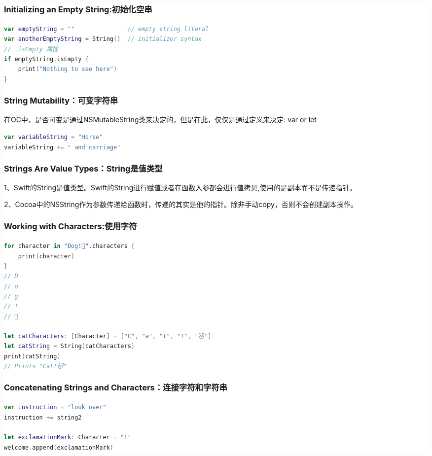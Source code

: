 ### Initializing an Empty String:初始化空串

```swift
var emptyString = ""               // empty string literal
var anotherEmptyString = String()  // initializer syntax
// .isEmpty 属性
if emptyString.isEmpty {
    print("Nothing to see here")
}

```

### String Mutability：可变字符串
在OC中，是否可变是通过NSMutableString类来决定的，但是在此，仅仅是通过定义来决定: var or let
```swift
var variableString = "Horse"
variableString += " and carriage"
```

### Strings Are Value Types：String是值类型

1、Swift的String是值类型。Swift的String进行赋值或者在函数入参都会进行值拷贝,使用的是副本而不是传递指针。

2、Cocoa中的NSString作为参数传递给函数时，传递的其实是他的指针。除非手动copy，否则不会创建副本操作。

### Working with Characters:使用字符


```swift
for character in "Dog!🐶".characters {
    print(character)
}
// D
// o
// g
// !
// 🐶

let catCharacters: [Character] = ["C", "a", "t", "!", "🐱"]
let catString = String(catCharacters)
print(catString)
// Prints "Cat!🐱"
```

### Concatenating Strings and Characters：连接字符和字符串

```swift
var instruction = "look over"
instruction += string2

let exclamationMark: Character = "!"
welcome.append(exclamationMark)
```
